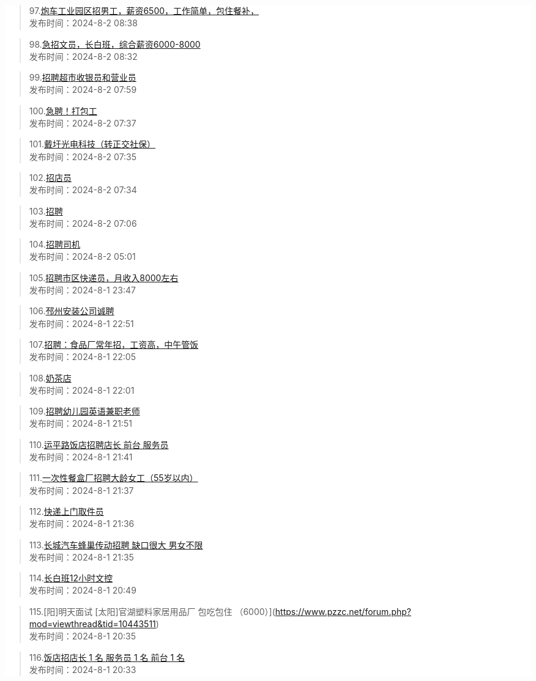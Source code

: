 >97.[炮车工业园区招男工，薪资6500，工作简单，包住餐补，](https://www.pzzc.net/forum.php?mod=viewthread&tid=10443574)<br>
>发布时间：2024-8-2 08:38

>98.[急招文员，长白班，综合薪资6000-8000](https://www.pzzc.net/forum.php?mod=viewthread&tid=10443571)<br>
>发布时间：2024-8-2 08:32

>99.[招聘超市收银员和营业员](https://www.pzzc.net/forum.php?mod=viewthread&tid=10443565)<br>
>发布时间：2024-8-2 07:59

>100.[急聘！打包工](https://www.pzzc.net/forum.php?mod=viewthread&tid=10443562)<br>
>发布时间：2024-8-2 07:37

>101.[戴圩光电科技（转正交社保）](https://www.pzzc.net/forum.php?mod=viewthread&tid=10443561)<br>
>发布时间：2024-8-2 07:35

>102.[招店员](https://www.pzzc.net/forum.php?mod=viewthread&tid=10443559)<br>
>发布时间：2024-8-2 07:34

>103.[招聘](https://www.pzzc.net/forum.php?mod=viewthread&tid=10443554)<br>
>发布时间：2024-8-2 07:06

>104.[招聘司机](https://www.pzzc.net/forum.php?mod=viewthread&tid=10443547)<br>
>发布时间：2024-8-2 05:01

>105.[招聘市区快递员，月收入8000左右](https://www.pzzc.net/forum.php?mod=viewthread&tid=10443544)<br>
>发布时间：2024-8-1 23:47

>106.[邳州安装公司诚聘](https://www.pzzc.net/forum.php?mod=viewthread&tid=10443543)<br>
>发布时间：2024-8-1 22:51

>107.[招聘：食品厂常年招，工资高，中午管饭](https://www.pzzc.net/forum.php?mod=viewthread&tid=10443539)<br>
>发布时间：2024-8-1 22:05

>108.[奶茶店](https://www.pzzc.net/forum.php?mod=viewthread&tid=10443538)<br>
>发布时间：2024-8-1 22:01

>109.[招聘幼儿园英语兼职老师](https://www.pzzc.net/forum.php?mod=viewthread&tid=10443533)<br>
>发布时间：2024-8-1 21:51

>110.[运平路饭店招聘店长  前台  服务员](https://www.pzzc.net/forum.php?mod=viewthread&tid=10443532)<br>
>发布时间：2024-8-1 21:41

>111.[一次性餐盒厂招聘大龄女工（55岁以内）](https://www.pzzc.net/forum.php?mod=viewthread&tid=10443531)<br>
>发布时间：2024-8-1 21:37

>112.[快递上门取件员](https://www.pzzc.net/forum.php?mod=viewthread&tid=10443530)<br>
>发布时间：2024-8-1 21:36

>113.[长城汽车蜂巢传动招聘  缺口很大  男女不限](https://www.pzzc.net/forum.php?mod=viewthread&tid=10443528)<br>
>发布时间：2024-8-1 21:35

>114.[长白班12小时文控](https://www.pzzc.net/forum.php?mod=viewthread&tid=10443514)<br>
>发布时间：2024-8-1 20:49

>115.[阳]明天面试
[太阳]官湖塑料家居用品厂  包吃包住 （6000）](https://www.pzzc.net/forum.php?mod=viewthread&tid=10443511)<br>
>发布时间：2024-8-1 20:35

>116.[饭店招店长 1 名
服务员 1 名
前台 1 名](https://www.pzzc.net/forum.php?mod=viewthread&tid=10443510)<br>
>发布时间：2024-8-1 20:33

